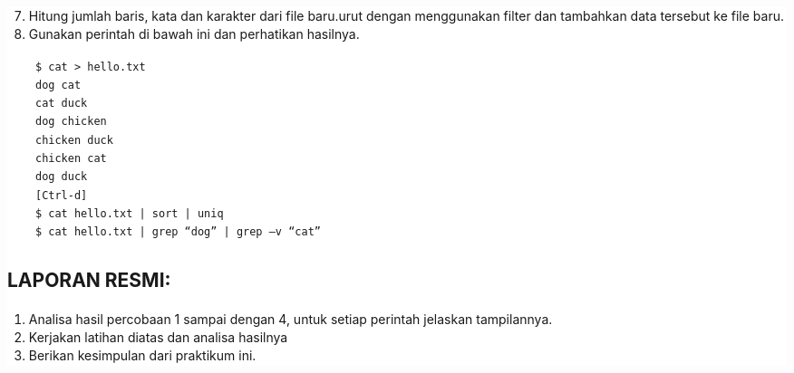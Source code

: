 
7. Hitung jumlah baris, kata dan karakter dari file baru.urut dengan menggunakan filter dan tambahkan data tersebut ke file baru.
8. Gunakan perintah di bawah ini dan perhatikan hasilnya.
   ```
    $ cat > hello.txt
    dog cat
    cat duck
    dog chicken
    chicken duck
    chicken cat
    dog duck
    [Ctrl-d]
    $ cat hello.txt | sort | uniq
    $ cat hello.txt | grep “dog” | grep –v “cat”
   ```
## LAPORAN RESMI:

1. Analisa hasil percobaan 1 sampai dengan 4, untuk setiap perintah jelaskan    tampilannya.
2. Kerjakan latihan diatas dan analisa hasilnya
3. Berikan kesimpulan dari praktikum ini.
